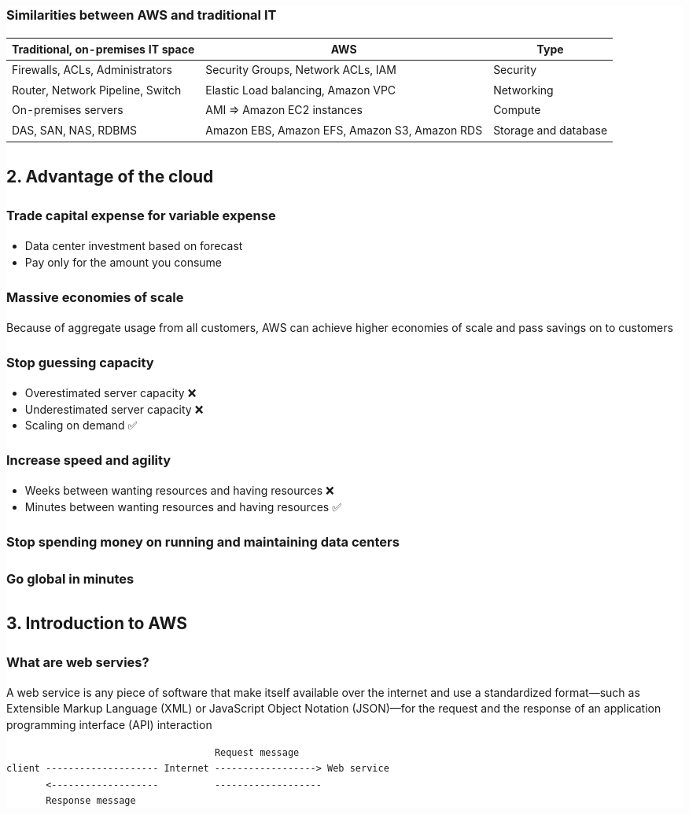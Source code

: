 ### Similarities between AWS and traditional IT

| Traditional, on-premises IT space | AWS                                           | Type                 |
| --------------------------------- | --------------------------------------------- | -------------------- |
| Firewalls, ACLs, Administrators   | Security Groups, Network ACLs, IAM            | Security             |
| Router, Network Pipeline, Switch  | Elastic Load balancing, Amazon VPC            | Networking           |
| On-premises servers               | AMI => Amazon EC2 instances                   | Compute              |
| DAS, SAN, NAS, RDBMS              | Amazon EBS, Amazon EFS, Amazon S3, Amazon RDS | Storage and database |

## 2. Advantage of the cloud

### Trade capital expense for variable expense

- Data center investment based on forecast
- Pay only for the amount you consume

### Massive economies of scale

Because of aggregate usage from all customers, AWS can achieve higher economies of scale and pass savings on to customers

### Stop guessing capacity

- Overestimated server capacity ❌
- Underestimated server capacity ❌
- Scaling on demand ✅

### Increase speed and agility

- Weeks between wanting resources and having resources ❌
- Minutes between wanting resources and having resources ✅

### Stop spending money on running and maintaining data centers

### Go global in minutes

## 3. Introduction to AWS

### What are web servies?

A web service is any piece of software that make itself available over the internet and use a standardized format—such as Extensible Markup Language (XML) or JavaScript Object Notation (JSON)—for the request and the response of an application programming interface (API) interaction

```
                                     Request message
client -------------------- Internet ------------------> Web service
       <-------------------          -------------------
       Response message
```
